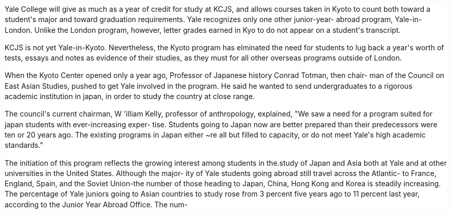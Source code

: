 Yale College will give as much as a
year of credit for study at KCJS, and
allows courses taken in Kyoto to count
both toward a student's major and
toward graduation requirements. Yale
recognizes only one other junior-year-
abroad program, Yale-in-London.
Unlike the London program, however,
letter grades earned in Kyo to do not
appear on a student's transcript.

KCJS is not yet Yale-in-Kyoto.
Nevertheless, the Kyoto program has
elminated the need for students to lug
back a year's worth of tests, essays and
notes as evidence of their studies, as
they must for all other overseas
programs outside of London.

When the Kyoto Center opened
only a year ago, Professor of Japanese
history Conrad Totman, then chair-
man of the Council on East Asian
Studies, pushed to get Yale involved in
the program. He said he wanted to
send undergraduates to a rigorous
academic institution in japan, in order
to study the country at close range.

The council's current chairman,
W 'illiam Kelly,
professor of
anthropology, explained, "We saw a
need for a program suited for japan
students with ever-increasing exper-
tise. Students going to Japan now are
better
prepared
than
their
predecessors were ten or 20 years ago.
The existing programs in Japan either
~re all but filled to capacity, or do not
meet Yale's high academic standards."

The initiation of this program
reflects the growing interest among
students in the.study of Japan and Asia
both at Yale and at other universities in
the United States. Although the major-
ity of Yale students going abroad still
travel across the Atlantic- to France,
England, Spain,
and
the Soviet
Union-the number of those heading
to Japan, China, Hong Kong and
Korea is steadily increasing. The
percentage of Yale juniors going to
Asian countries to study rose from
3
percent five
years ago to 11
percent last year, according to the
Junior Year Abroad Office. The num-